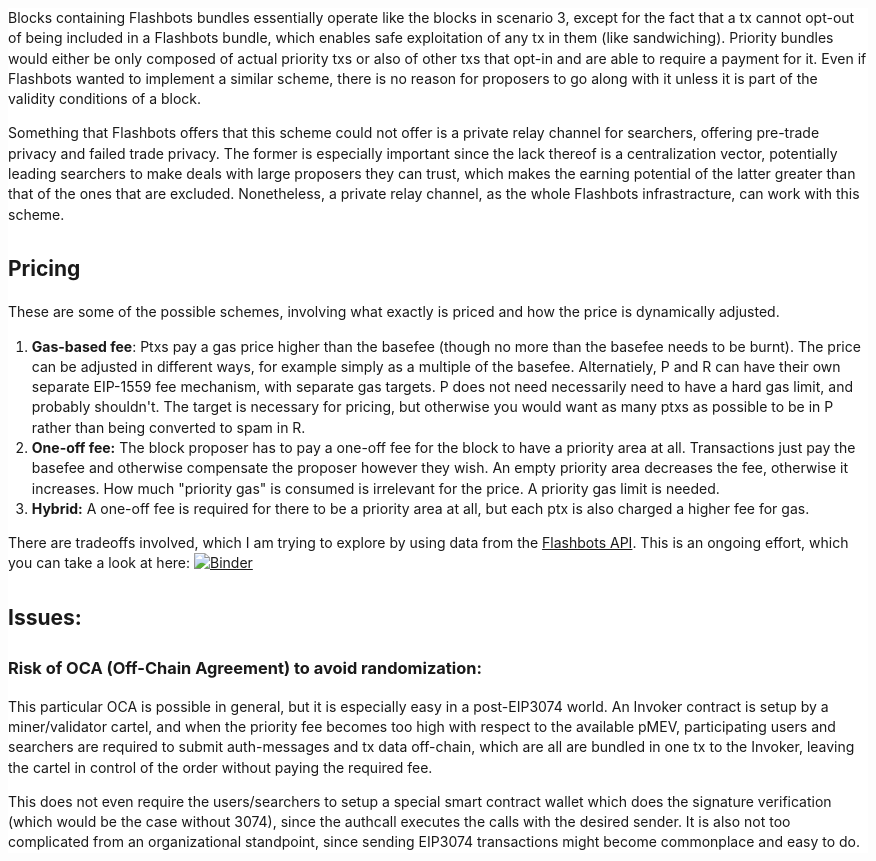 Blocks containing Flashbots bundles essentially operate like the blocks in scenario 3, except for the fact that a tx cannot opt-out of being included in a Flashbots bundle, which enables safe exploitation of any tx in them (like sandwiching). Priority bundles would either be only composed of actual priority txs or also of other txs that opt-in and are able to require a payment for it. Even if Flashbots wanted to implement a similar scheme, there is no reason for proposers to go along with it unless it is part of the validity conditions of a block.

Something that Flashbots offers that this scheme could not offer is a private relay channel for searchers, offering pre-trade privacy and failed trade privacy. The former is especially important since the lack thereof is a centralization vector, potentially leading searchers to make deals with large proposers they can trust, which makes the earning potential of the latter greater than that of the ones that are excluded. Nonetheless, a private relay channel, as the whole Flashbots infrastracture, can work with this scheme.


## Pricing 

These are some of the possible schemes, involving what exactly is priced and how the price is dynamically adjusted.

1. **Gas-based fee**: Ptxs pay a gas price higher than the basefee (though no more than the basefee needs to be burnt). The price can be adjusted in different ways, for example simply as a multiple of the basefee. Alternatiely, P and R can have their own separate EIP-1559 fee mechanism, with separate gas targets. P does not need necessarily need to have a hard gas limit, and probably shouldn't. The target is necessary for pricing, but otherwise you would want as many ptxs as possible to be in P rather than being converted to spam in R.
2. **One-off fee:** The block proposer has to pay a one-off fee for the block to have a priority area at all. Transactions just pay the basefee and otherwise compensate the proposer however they wish. An empty priority area decreases the fee, otherwise it increases. How much "priority gas" is consumed is irrelevant for the price. A priority gas limit is needed.
3. **Hybrid:** A one-off fee is required for there to be a priority area at all, but each ptx is also charged a higher fee for gas.


There are tradeoffs involved, which I am trying to explore by using data from the [Flashbots API](https://blocks.flashbots.net/). This is an ongoing effort, which you can take a look at here: [![Binder](https://mybinder.org/badge_logo.svg)](https://mybinder.org/v2/gh/frankdfr96/MEVresearch/HEAD)


## Issues:

### Risk of OCA (Off-Chain Agreement) to avoid randomization:

This particular OCA is possible in general, but it is especially easy in a post-EIP3074 world. An Invoker contract is setup by a miner/validator cartel, and when the priority fee becomes too high with respect to the available pMEV, participating users and searchers are required to submit auth-messages and tx data off-chain, which are all are bundled in one tx to the Invoker, leaving the cartel in control of the order without paying the required fee.

This does not even require the users/searchers to setup a special smart contract wallet which does the signature verification (which would be the case without 3074), since the authcall executes the calls with the desired sender. It is also not too complicated from an organizational standpoint, since sending EIP3074 transactions might become commonplace and easy to do.
